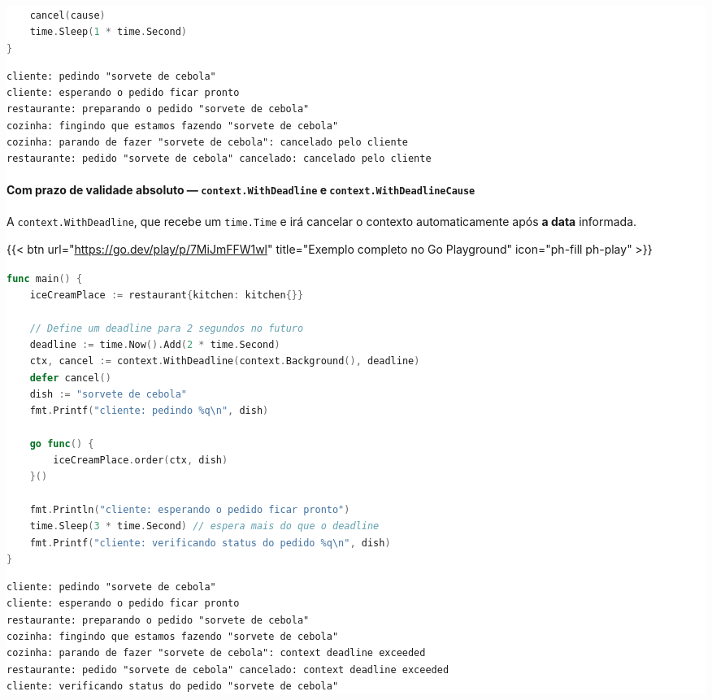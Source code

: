 ```go
    cancel(cause)
    time.Sleep(1 * time.Second)
}
```

```text
cliente: pedindo "sorvete de cebola"
cliente: esperando o pedido ficar pronto
restaurante: preparando o pedido "sorvete de cebola"
cozinha: fingindo que estamos fazendo "sorvete de cebola"
cozinha: parando de fazer "sorvete de cebola": cancelado pelo cliente
restaurante: pedido "sorvete de cebola" cancelado: cancelado pelo cliente
```

#### Com prazo de validade absoluto — `context.WithDeadline` e `context.WithDeadlineCause`

A `context.WithDeadline`, que recebe um `time.Time` e irá cancelar o
contexto automaticamente após **a data** informada.

{{< btn url="https://go.dev/play/p/7MiJmFFW1wl" title="Exemplo completo no Go Playground" icon="ph-fill ph-play" >}}

```go
func main() {
    iceCreamPlace := restaurant{kitchen: kitchen{}}

    // Define um deadline para 2 segundos no futuro
    deadline := time.Now().Add(2 * time.Second)
    ctx, cancel := context.WithDeadline(context.Background(), deadline)
    defer cancel()
    dish := "sorvete de cebola"
    fmt.Printf("cliente: pedindo %q\n", dish)

    go func() {
        iceCreamPlace.order(ctx, dish)
    }()

    fmt.Println("cliente: esperando o pedido ficar pronto")
    time.Sleep(3 * time.Second) // espera mais do que o deadline
    fmt.Printf("cliente: verificando status do pedido %q\n", dish)
}
```

```text
cliente: pedindo "sorvete de cebola"
cliente: esperando o pedido ficar pronto
restaurante: preparando o pedido "sorvete de cebola"
cozinha: fingindo que estamos fazendo "sorvete de cebola"
cozinha: parando de fazer "sorvete de cebola": context deadline exceeded
restaurante: pedido "sorvete de cebola" cancelado: context deadline exceeded
cliente: verificando status do pedido "sorvete de cebola"
```
